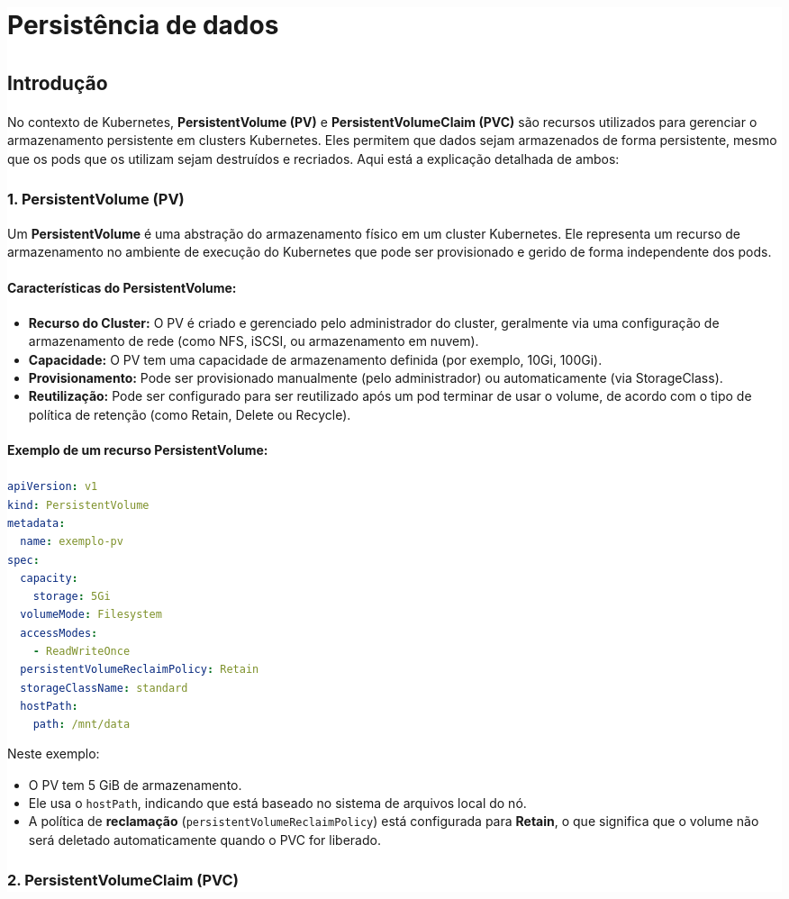 # Persistência de dados

## Introdução

No contexto de Kubernetes, **PersistentVolume (PV)** e **PersistentVolumeClaim (PVC)** são recursos utilizados para gerenciar o armazenamento persistente em clusters Kubernetes. Eles permitem que dados sejam armazenados de forma persistente, mesmo que os pods que os utilizam sejam destruídos e recriados. Aqui está a explicação detalhada de ambos:

### 1. **PersistentVolume (PV)**

Um **PersistentVolume** é uma abstração do armazenamento físico em um cluster Kubernetes. Ele representa um recurso de armazenamento no ambiente de execução do Kubernetes que pode ser provisionado e gerido de forma independente dos pods.

#### Características do PersistentVolume:
- **Recurso do Cluster:** O PV é criado e gerenciado pelo administrador do cluster, geralmente via uma configuração de armazenamento de rede (como NFS, iSCSI, ou armazenamento em nuvem).
- **Capacidade:** O PV tem uma capacidade de armazenamento definida (por exemplo, 10Gi, 100Gi).
- **Provisionamento:** Pode ser provisionado manualmente (pelo administrador) ou automaticamente (via StorageClass).
- **Reutilização:** Pode ser configurado para ser reutilizado após um pod terminar de usar o volume, de acordo com o tipo de política de retenção (como Retain, Delete ou Recycle).

#### Exemplo de um recurso PersistentVolume:

```yaml
apiVersion: v1
kind: PersistentVolume
metadata:
  name: exemplo-pv
spec:
  capacity:
    storage: 5Gi
  volumeMode: Filesystem
  accessModes:
    - ReadWriteOnce
  persistentVolumeReclaimPolicy: Retain
  storageClassName: standard
  hostPath:
    path: /mnt/data
```

Neste exemplo:
- O PV tem 5 GiB de armazenamento.
- Ele usa o `hostPath`, indicando que está baseado no sistema de arquivos local do nó.
- A política de **reclamação** (`persistentVolumeReclaimPolicy`) está configurada para **Retain**, o que significa que o volume não será deletado automaticamente quando o PVC for liberado.

### 2. **PersistentVolumeClaim (PVC)**
